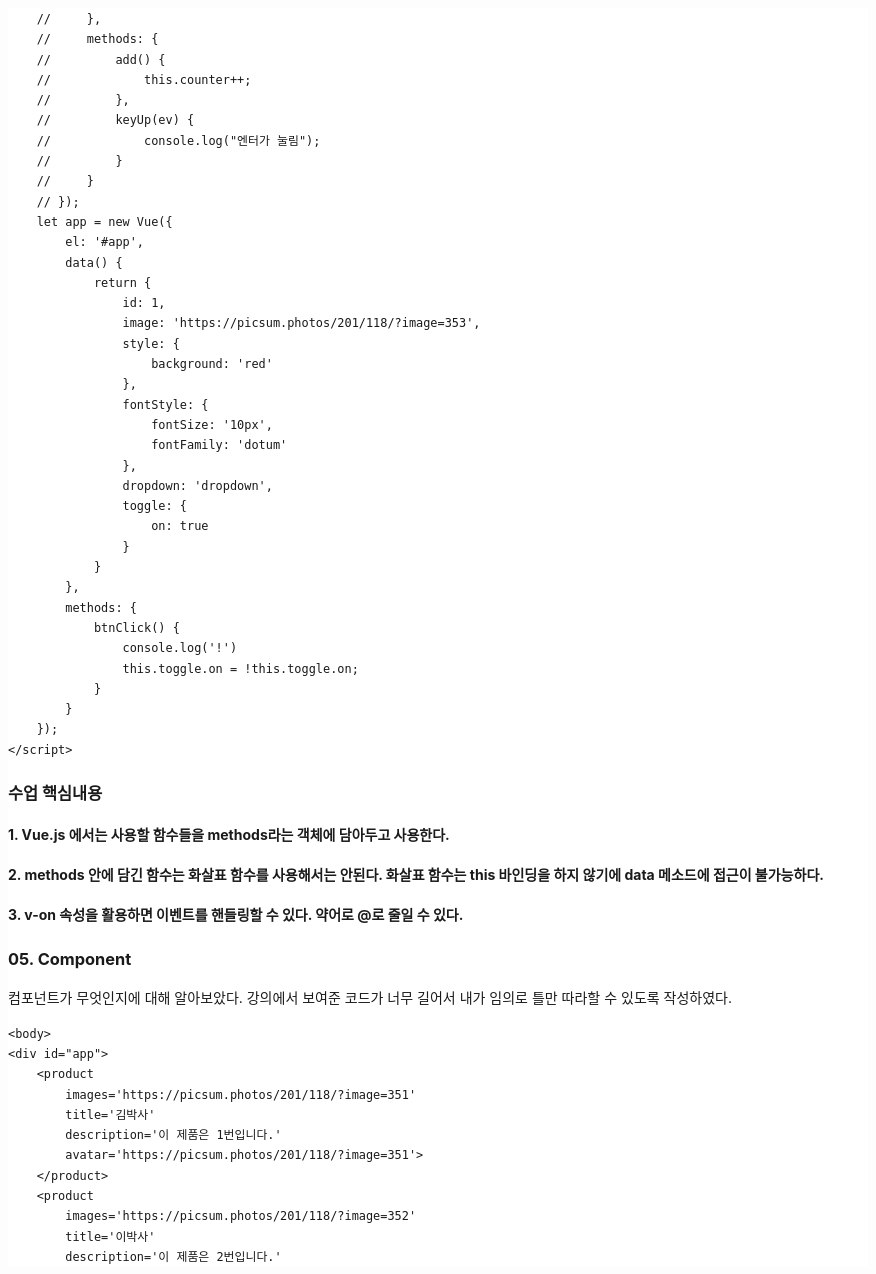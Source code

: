 ```
    //     },
    //     methods: {
    //         add() {
    //             this.counter++;
    //         },
    //         keyUp(ev) {
    //             console.log("엔터가 눌림");
    //         }
    //     }
    // });
    let app = new Vue({
        el: '#app',
        data() {
            return {
                id: 1,
                image: 'https://picsum.photos/201/118/?image=353',
                style: {
                    background: 'red'
                },
                fontStyle: {
                    fontSize: '10px',
                    fontFamily: 'dotum'
                },
                dropdown: 'dropdown',
                toggle: {
                    on: true
                }
            }
        },
        methods: {
            btnClick() {
                console.log('!')
                this.toggle.on = !this.toggle.on;
            }
        }
    });
</script>
```

### 수업 핵심내용
#### 1. Vue.js 에서는 사용할 함수들을 methods라는 객체에 담아두고 사용한다.
#### 2. methods 안에 담긴 함수는 화살표 함수를 사용해서는 안된다. 화살표 함수는 this 바인딩을 하지 않기에 data 메소드에 접근이 불가능하다.
#### 3. v-on 속성을 활용하면 이벤트를 핸들링할 수 있다. 약어로 @로 줄일 수 있다.

### 05. Component

컴포넌트가 무엇인지에 대해 알아보았다. 강의에서 보여준 코드가 너무 길어서 내가 임의로 틀만 따라할 수 있도록 작성하였다.

```
<body>
<div id="app">
    <product 
        images='https://picsum.photos/201/118/?image=351'
        title='김박사' 
        description='이 제품은 1번입니다.'
        avatar='https://picsum.photos/201/118/?image=351'>
    </product>
    <product 
        images='https://picsum.photos/201/118/?image=352'
        title='이박사' 
        description='이 제품은 2번입니다.'
```